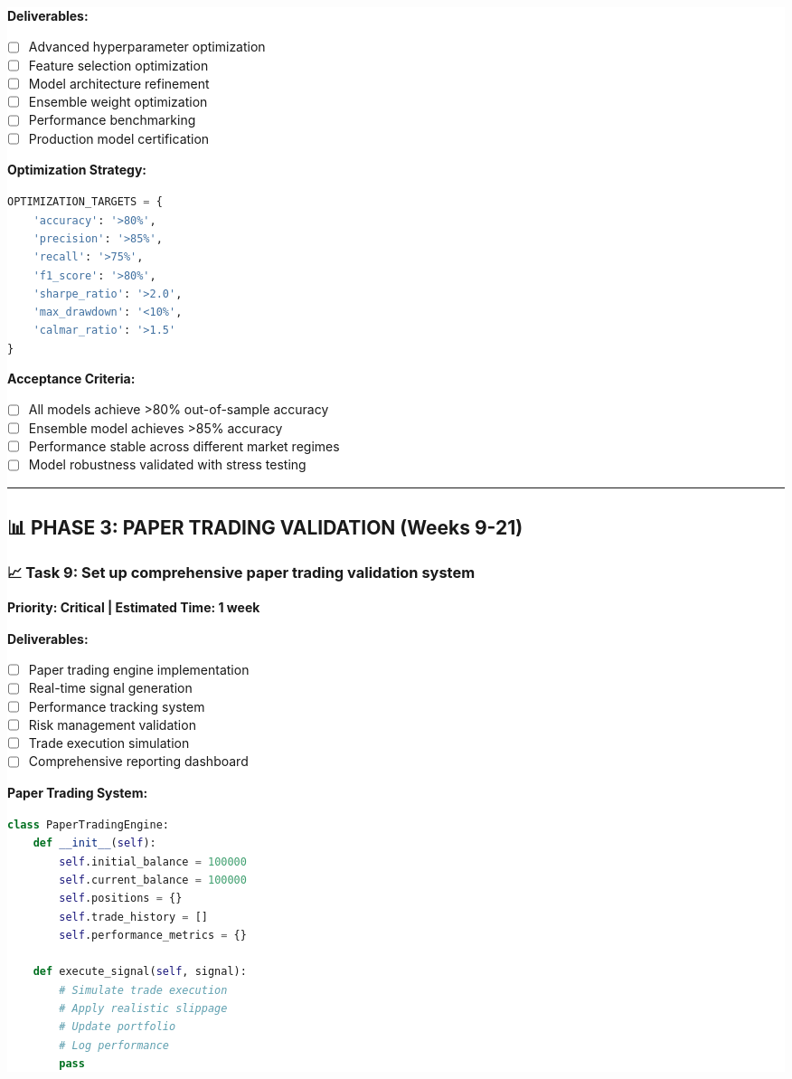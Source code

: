 **Deliverables:**
- [ ] Advanced hyperparameter optimization
- [ ] Feature selection optimization
- [ ] Model architecture refinement
- [ ] Ensemble weight optimization
- [ ] Performance benchmarking
- [ ] Production model certification

**Optimization Strategy:**
```python
OPTIMIZATION_TARGETS = {
    'accuracy': '>80%',
    'precision': '>85%',
    'recall': '>75%',
    'f1_score': '>80%',
    'sharpe_ratio': '>2.0',
    'max_drawdown': '<10%',
    'calmar_ratio': '>1.5'
}
```

**Acceptance Criteria:**
- [ ] All models achieve >80% out-of-sample accuracy
- [ ] Ensemble model achieves >85% accuracy
- [ ] Performance stable across different market regimes
- [ ] Model robustness validated with stress testing

---

## 📊 **PHASE 3: PAPER TRADING VALIDATION (Weeks 9-21)**

### **📈 Task 9: Set up comprehensive paper trading validation system**
**Priority: Critical | Estimated Time: 1 week**

**Deliverables:**
- [ ] Paper trading engine implementation
- [ ] Real-time signal generation
- [ ] Performance tracking system
- [ ] Risk management validation
- [ ] Trade execution simulation
- [ ] Comprehensive reporting dashboard

**Paper Trading System:**
```python
class PaperTradingEngine:
    def __init__(self):
        self.initial_balance = 100000
        self.current_balance = 100000
        self.positions = {}
        self.trade_history = []
        self.performance_metrics = {}
    
    def execute_signal(self, signal):
        # Simulate trade execution
        # Apply realistic slippage
        # Update portfolio
        # Log performance
        pass
```
